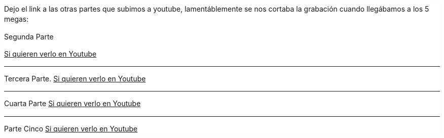 Dejo el link a las otras partes que subimos a youtube, lamentáblemente se nos cortaba la grabación cuando llegábamos a los 5 megas:

<object style="height: 390px; width: 640px;" width="640" height="390" classid="clsid:d27cdb6e-ae6d-11cf-96b8-444553540000" codebase="http://download.macromedia.com/pub/shockwave/cabs/flash/swflash.cab#version=6,0,40,0"><param name="allowFullScreen" value="true" /><param name="allowScriptAccess" value="always" /><param name="src" value="http://www.youtube.com/v/h62uJROV6M0?version=3" /><param name="allowfullscreen" value="true" /><param name="allowscriptaccess" value="always" /><embed style="height: 390px; width: 640px;" width="640" height="390" type="application/x-shockwave-flash" src="http://www.youtube.com/v/h62uJROV6M0?version=3" allowFullScreen="true" allowScriptAccess="always" allowfullscreen="true" allowscriptaccess="always" /></object>

Segunda Parte

<a href="http://youtu.be/h62uJROV6M0" target="_blank">Si quieren verlo en Youtube</a>

<hr />

<object style="height: 390px; width: 640px;" width="640" height="390" classid="clsid:d27cdb6e-ae6d-11cf-96b8-444553540000" codebase="http://download.macromedia.com/pub/shockwave/cabs/flash/swflash.cab#version=6,0,40,0"><param name="allowFullScreen" value="true" /><param name="allowScriptAccess" value="always" /><param name="src" value="http://www.youtube.com/v/-C-gBL_FhEg?version=3" /><param name="allowfullscreen" value="true" /><param name="allowscriptaccess" value="always" /><embed style="height: 390px; width: 640px;" width="640" height="390" type="application/x-shockwave-flash" src="http://www.youtube.com/v/-C-gBL_FhEg?version=3" allowFullScreen="true" allowScriptAccess="always" allowfullscreen="true" allowscriptaccess="always" /></object>

Tercera Parte.
<a href="http://youtu.be/-C-gBL_FhEg" target="_blank">Si quieren verlo en Youtube</a>

<hr />

<object style="height: 390px; width: 640px;" width="640" height="390" classid="clsid:d27cdb6e-ae6d-11cf-96b8-444553540000" codebase="http://download.macromedia.com/pub/shockwave/cabs/flash/swflash.cab#version=6,0,40,0"><param name="allowFullScreen" value="true" /><param name="allowScriptAccess" value="always" /><param name="src" value="http://www.youtube.com/v/-hTmLda80og?version=3" /><param name="allowfullscreen" value="true" /><param name="allowscriptaccess" value="always" /><embed style="height: 390px; width: 640px;" width="640" height="390" type="application/x-shockwave-flash" src="http://www.youtube.com/v/-hTmLda80og?version=3" allowFullScreen="true" allowScriptAccess="always" allowfullscreen="true" allowscriptaccess="always" /></object>

Cuarta Parte
<a href="http://youtu.be/-hTmLda80og" target="_blank">Si quieren verlo en Youtube</a>

<hr />

<object style="height: 390px; width: 640px;" width="640" height="390" classid="clsid:d27cdb6e-ae6d-11cf-96b8-444553540000" codebase="http://download.macromedia.com/pub/shockwave/cabs/flash/swflash.cab#version=6,0,40,0"><param name="allowFullScreen" value="true" /><param name="allowScriptAccess" value="always" /><param name="src" value="http://www.youtube.com/v/_XjPNBpA1oI?version=3" /><param name="allowfullscreen" value="true" /><param name="allowscriptaccess" value="always" /><embed style="height: 390px; width: 640px;" width="640" height="390" type="application/x-shockwave-flash" src="http://www.youtube.com/v/_XjPNBpA1oI?version=3" allowFullScreen="true" allowScriptAccess="always" allowfullscreen="true" allowscriptaccess="always" /></object>

Parte Cinco
<a href="http://youtu.be/_XjPNBpA1oI" target="_blank">Si quieren verlo en Youtube</a>
